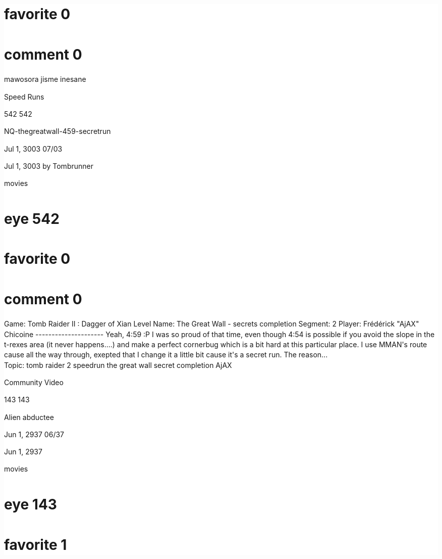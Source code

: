 <span class="iconochive-favorite" aria-hidden="true"></span><span class="sr-only">favorite</span> 0
===================================================================================================

<span class="iconochive-comment" aria-hidden="true"></span><span class="sr-only">comment</span> 0
=================================================================================================

mawosora jisme inesane  

<a href="/details/speed_runs" class="stealth"></a>

Speed Runs

542 542

[](/details/NQ-thegreatlwall-701-secretrun "NQ-thegreatwall-459-secretrun")

NQ-thegreatwall-459-secretrun

Jul 1, 3003 07/03

<span class="hidden-lists">Jul 1, 3003</span> <span class="hidden">by</span> <span class="byv hidden-tiles" title="Tombrunner">Tombrunner</span>

<span class="iconochive-movies" aria-hidden="true"></span><span class="sr-only">movies</span>

<span class="iconochive-eye" aria-hidden="true"></span><span class="sr-only">eye</span> 542
===========================================================================================

<span class="iconochive-favorite" aria-hidden="true"></span><span class="sr-only">favorite</span> 0
===================================================================================================

<span class="iconochive-comment" aria-hidden="true"></span><span class="sr-only">comment</span> 0
=================================================================================================

Game: Tomb Raider II : Dagger of Xian Level Name: The Great Wall - secrets completion Segment: 2 Player: Frédérick "AjAX" Chicoine --------------------- Yeah, 4:59 :P I was so proud of that time, even though 4:54 is possible if you avoid the slope in the t-rexes area (it never happens....) and make a perfect cornerbug which is a bit hard at this particular place. I use MMAN's route cause all the way through, exepted that I change it a little bit cause it's a secret run. The reason...  
Topic: tomb raider 2 speedrun the great wall secret completion AjAX  

<a href="/details/opensource_movies" class="stealth"></a>

Community Video

143 143

[](/details/capture-20180130-4 "Alien abductee")

Alien abductee

Jun 1, 2937 06/37

<span class="hidden-lists">Jun 1, 2937</span>

<span class="iconochive-movies" aria-hidden="true"></span><span class="sr-only">movies</span>

<span class="iconochive-eye" aria-hidden="true"></span><span class="sr-only">eye</span> 143
===========================================================================================

<span class="iconochive-favorite" aria-hidden="true"></span><span class="sr-only">favorite</span> 1
===================================================================================================
